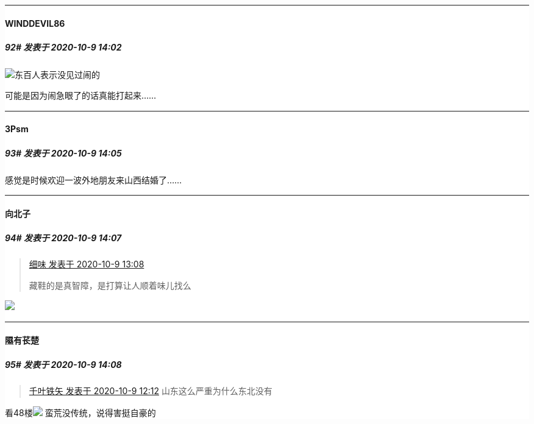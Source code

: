 





-----

####  WINDDEVIL86  
##### 92#       发表于 2020-10-9 14:02



<img src="https://static.saraba1st.com/image/smiley/face2017/001.png" referrerpolicy="no-referrer">东百人表示没见过闹的

可能是因为闹急眼了的话真能打起来……







-----

####  3Psm  
##### 93#       发表于 2020-10-9 14:05




感觉是时候欢迎一波外地朋友来山西结婚了……







-----

####  向北子  
##### 94#       发表于 2020-10-9 14:07



<blockquote><a href="httphttps://bbs.saraba1st.com/2b/forum.php?mod=redirect&amp;goto=findpost&amp;pid=48996904&amp;ptid=1963998" target="_blank">细味 发表于 2020-10-9 13:08</a>

藏鞋的是真智障，是打算让人顺着味儿找么</blockquote>
<img src="https://static.saraba1st.com/image/smiley/face2017/118.png" referrerpolicy="no-referrer">







-----

####  隰有苌楚  
##### 95#       发表于 2020-10-9 14:08



<blockquote><a href="httphttps://bbs.saraba1st.com/2b/forum.php?mod=redirect&amp;goto=findpost&amp;pid=48996257&amp;ptid=1963998" target="_blank">千叶铁矢 发表于 2020-10-9 12:12</a>
山东这么严重为什么东北没有</blockquote>
看48楼<img src="https://static.saraba1st.com/image/smiley/face2017/048.png" referrerpolicy="no-referrer">
蛮荒没传统，说得害挺自豪的
